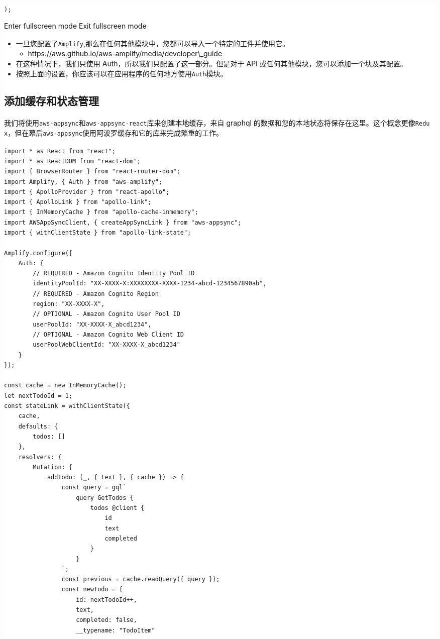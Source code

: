 ```
); 
```

Enter fullscreen mode Exit fullscreen mode

*   一旦您配置了`Amplify`,那么在任何其他模块中，您都可以导入一个特定的工件并使用它。
    *   https://aws.github.io/aws-amplify/media/developer\_guide
*   在这种情况下，我们只使用 Auth，所以我们只配置了这一部分。但是对于 API 或任何其他模块，您可以添加一个块及其配置。
*   按照上面的设置，你应该可以在应用程序的任何地方使用`Auth`模块。

## 添加缓存和状态管理

我们将使用`aws-appsync`和`aws-appsync-react`库来创建本地缓存，来自 graphql 的数据和您的本地状态将保存在这里。这个概念更像`Redux`，但在幕后`aws-appsync`使用阿波罗缓存和它的库来完成繁重的工作。

```
import * as React from "react";
import * as ReactDOM from "react-dom";
import { BrowserRouter } from "react-router-dom";
import Amplify, { Auth } from "aws-amplify";
import { ApolloProvider } from "react-apollo";
import { ApolloLink } from "apollo-link";
import { InMemoryCache } from "apollo-cache-inmemory";
import AWSAppSyncClient, { createAppSyncLink } from "aws-appsync";
import { withClientState } from "apollo-link-state";

Amplify.configure({
    Auth: {
        // REQUIRED - Amazon Cognito Identity Pool ID
        identityPoolId: "XX-XXXX-X:XXXXXXXX-XXXX-1234-abcd-1234567890ab",
        // REQUIRED - Amazon Cognito Region
        region: "XX-XXXX-X",
        // OPTIONAL - Amazon Cognito User Pool ID
        userPoolId: "XX-XXXX-X_abcd1234",
        // OPTIONAL - Amazon Cognito Web Client ID
        userPoolWebClientId: "XX-XXXX-X_abcd1234"
    }
});

const cache = new InMemoryCache();
let nextTodoId = 1;
const stateLink = withClientState({
    cache,
    defaults: {
        todos: []
    },
    resolvers: {
        Mutation: {
            addTodo: (_, { text }, { cache }) => {
                const query = gql`
                    query GetTodos {
                        todos @client {
                            id
                            text
                            completed
                        }
                    }
                `;
                const previous = cache.readQuery({ query });
                const newTodo = {
                    id: nextTodoId++,
                    text,
                    completed: false,
                    __typename: "TodoItem"
```